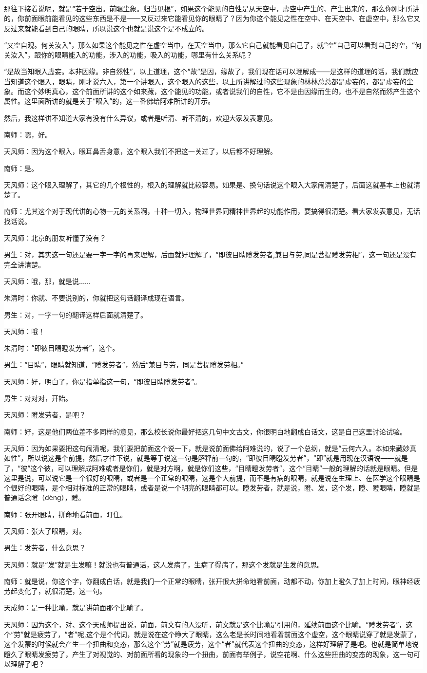 那往下接着说呢，就是“若于空出。前瞩尘象。归当见根”，如果这个能见的自性是从天空中，虚空中产生的、产生出来的，那么你刚才所讲的，你前面眼前能看见的这些东西是不是——又反过来它能看见你的眼睛了？因为你这个能见之性在空中、在天空中、在虚空中，那么它又反过来就能看到自己的眼睛，所以说这个也就是说这个是不成立的。

“又空自观。何关汝入”，那么如果这个能见之性在虚空当中，在天空当中，那么它自己就能看见自己了，就“空”自己可以看到自己的空，“何关汝入”，跟你的眼睛能入的功能，涉入的功能，吸入的功能，哪里有什么关系呢？

“是故当知眼入虚妄。本非因缘。非自然性”，以上道理，这个“故”是因，缘故了，我们现在话可以理解成——是这样的道理的话，我们就应当知道这个眼入，眼睛，刚才说六入，第一个讲眼入，这个眼入的这些，以上所讲解过的这些现象的林林总总都是虚妄的，都是虚妄的尘象。而这个妙明真心，这个前面所讲的这个如来藏，这个能见的功能，或者说我们的自性，它不是由因缘而生的，也不是自然而然产生这个属性。这里面所讲的就是关于“眼入”的，这一番佛给阿难所讲的开示。

然后，我这样讲不知道大家有没有什么异议，或者是听清、听不清的，欢迎大家发表意见。

南师：嗯，好。

天风师：因为这个眼入，眼耳鼻舌身意，这个眼入我们不把这一关过了，以后都不好理解。

南师：是。

天风师：这个眼入理解了，其它的几个根性的，根入的理解就比较容易。如果是、换句话说这个眼入大家闹清楚了，后面这就基本上也就清楚了。

南师：尤其这个对于现代讲的心物一元的关系啊，十种一切入，物理世界同精神世界起的功能作用，要搞得很清楚。看大家发表意见，无话找话说。

天风师：北京的朋友听懂了没有？

男生：对，其实这一句还是要一字一字的再来理解，后面就好理解了，“即彼目睛瞪发劳者,兼目与劳,同是菩提瞪发劳相”，这一句还是没有完全讲清楚。

天风师：哦，那，就是说……

朱清时：你就、不要说别的，你就把这句话翻译成现在语言。

男生：对，一字一句的翻译这样后面就清楚了。

天风师：哦！

朱清时：“即彼目睛瞪发劳者”，这个。

男生：“目睛”，眼睛就知道，“瞪发劳者”，然后“兼目与劳，同是菩提瞪发劳相。”

天风师：好，明白了，你是指单指这一句，“即彼目睛瞪发劳者”。

男生：对对对，开始。

天风师：瞪发劳者，是吧？

南师：好，这是他们两位差不多同样的意见，那么校长说你最好把这几句中文古文，你很明白地翻成白话文，这是自己这里讨论试验。

天风师：因为如果要把这句闹清呢，我们要把前面这个说一下，就是说前面佛给阿难说的，说了一个总纲，就是“云何六入。本如来藏妙真如性”，所以说这是个前提，然后才往下说，就是等于说这一句是解释前一句的，“即彼目睛瞪发劳者”，“即”就是用现在汉语说——就是了，“彼”这个彼，可以理解成阿难或者是你们，就是对方啊，就是你们这些，“目睛瞪发劳者”，这个“目睛”一般的理解的话就是眼睛。但是这里是说，可以说它是一个很好的眼睛，或者是一个正常的眼睛，这是个大前提，而不是有病的眼睛，就是说在生理上、在医学这个眼睛是个很好的眼睛，是个相对标准的正常的眼睛，或者是说一个明亮的眼睛都可以。瞪发劳者，就是说，瞪、发，这个发，瞪、瞪眼睛，瞪就是普通话念瞪（dèng），瞪。

南师：张开眼睛，拼命地看前面，盯住。

天风师：张大了眼睛，对。

男生：发劳者，什么意思？

天风师：就是“发”就是生发嘛！就说也有普通话，这人发病了，生病了得病了，那这个发就是生发的意思。

南师：就是说，你这个字，你翻成白话，就是我们一个正常的眼睛，张开很大拼命地看前面，动都不动，你加上瞪久了加上时间，眼神经疲劳起变化了，就很清楚，这一句。

天成师：是一种比喻，就是讲前面那个比喻了。

天风师：因为这个，对、这个天成师提出说，前面，前文有的人没听，前文就是这个比喻是引用的，延续前面这个比喻。“瞪发劳者”，这个“劳”就是疲劳了，“者”呢,这个是个代词，就是说在这个睁大了眼睛，这么老是长时间地看着前面这个虚空，这个眼睛说穿了就是发蒙了，这个发蒙的时候就会产生一个扭曲和变态，那么这个“劳”就是疲劳，这个“者”就代表这个扭曲的变态，这样好理解了是吧。也就是简单地说瞪久了眼睛发疲劳了，产生了对视觉的、对前面所看的现象的一个扭曲，前面有举例子，说空花啊、什么这些扭曲的变态的现象，这一句可以理解了吧？

